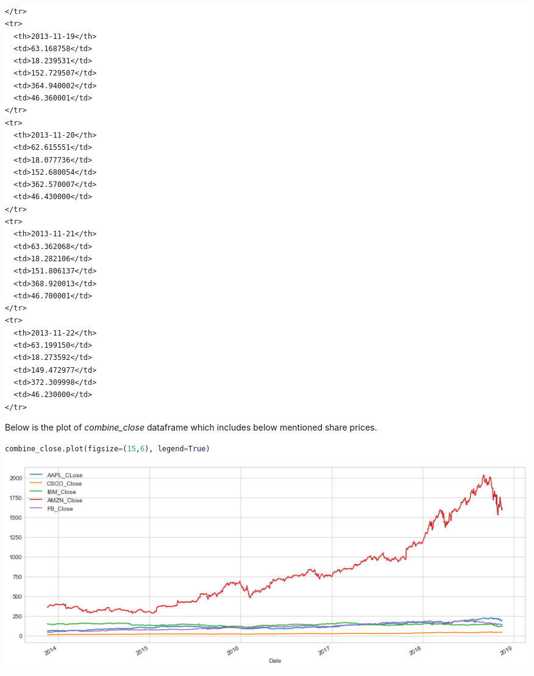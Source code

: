     </tr>
    <tr>
      <th>2013-11-19</th>
      <td>63.168758</td>
      <td>18.239531</td>
      <td>152.729507</td>
      <td>364.940002</td>
      <td>46.360001</td>
    </tr>
    <tr>
      <th>2013-11-20</th>
      <td>62.615551</td>
      <td>18.077736</td>
      <td>152.680054</td>
      <td>362.570007</td>
      <td>46.430000</td>
    </tr>
    <tr>
      <th>2013-11-21</th>
      <td>63.362068</td>
      <td>18.282106</td>
      <td>151.806137</td>
      <td>368.920013</td>
      <td>46.700001</td>
    </tr>
    <tr>
      <th>2013-11-22</th>
      <td>63.199150</td>
      <td>18.273592</td>
      <td>149.472977</td>
      <td>372.309998</td>
      <td>46.230000</td>
    </tr>
  </tbody>
</table>
</div>

Below is the plot of *combine_close* dataframe which includes below mentioned share prices.

```python
combine_close.plot(figsize=(15,6), legend=True)
```
![png](output_5_1.png)
